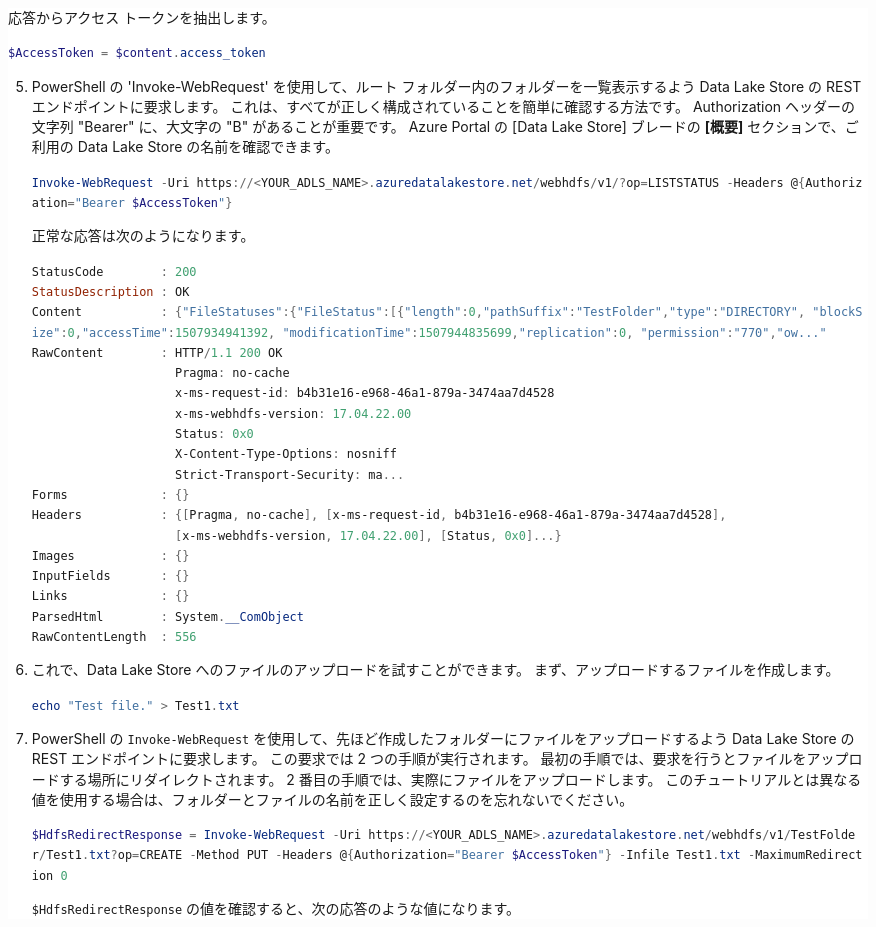    応答からアクセス トークンを抽出します。
    
   ```powershell
   $AccessToken = $content.access_token
   ```

5. PowerShell の 'Invoke-WebRequest' を使用して、ルート フォルダー内のフォルダーを一覧表示するよう Data Lake Store の REST エンドポイントに要求します。  これは、すべてが正しく構成されていることを簡単に確認する方法です。  Authorization ヘッダーの文字列 "Bearer" に、大文字の "B" があることが重要です。  Azure Portal の [Data Lake Store] ブレードの **[概要]** セクションで、ご利用の Data Lake Store の名前を確認できます。

   ```powershell
   Invoke-WebRequest -Uri https://<YOUR_ADLS_NAME>.azuredatalakestore.net/webhdfs/v1/?op=LISTSTATUS -Headers @{Authorization="Bearer $AccessToken"}
   ```

   正常な応答は次のようになります。

   ```powershell
   StatusCode        : 200
   StatusDescription : OK
   Content           : {"FileStatuses":{"FileStatus":[{"length":0,"pathSuffix":"TestFolder","type":"DIRECTORY", "blockSize":0,"accessTime":1507934941392, "modificationTime":1507944835699,"replication":0, "permission":"770","ow..."
   RawContent        : HTTP/1.1 200 OK
                       Pragma: no-cache
                       x-ms-request-id: b4b31e16-e968-46a1-879a-3474aa7d4528
                       x-ms-webhdfs-version: 17.04.22.00
                       Status: 0x0
                       X-Content-Type-Options: nosniff
                       Strict-Transport-Security: ma...
   Forms             : {}
   Headers           : {[Pragma, no-cache], [x-ms-request-id, b4b31e16-e968-46a1-879a-3474aa7d4528],
                       [x-ms-webhdfs-version, 17.04.22.00], [Status, 0x0]...}
   Images            : {}
   InputFields       : {}
   Links             : {}
   ParsedHtml        : System.__ComObject
   RawContentLength  : 556
   ```

6. これで、Data Lake Store へのファイルのアップロードを試すことができます。  まず、アップロードするファイルを作成します。

   ```powershell
   echo "Test file." > Test1.txt
   ```

7. PowerShell の `Invoke-WebRequest` を使用して、先ほど作成したフォルダーにファイルをアップロードするよう Data Lake Store の REST エンドポイントに要求します。  この要求では 2 つの手順が実行されます。  最初の手順では、要求を行うとファイルをアップロードする場所にリダイレクトされます。  2 番目の手順では、実際にファイルをアップロードします。  このチュートリアルとは異なる値を使用する場合は、フォルダーとファイルの名前を正しく設定するのを忘れないでください。 

   ```powershell
   $HdfsRedirectResponse = Invoke-WebRequest -Uri https://<YOUR_ADLS_NAME>.azuredatalakestore.net/webhdfs/v1/TestFolder/Test1.txt?op=CREATE -Method PUT -Headers @{Authorization="Bearer $AccessToken"} -Infile Test1.txt -MaximumRedirection 0
   ```

   `$HdfsRedirectResponse` の値を確認すると、次の応答のような値になります。
